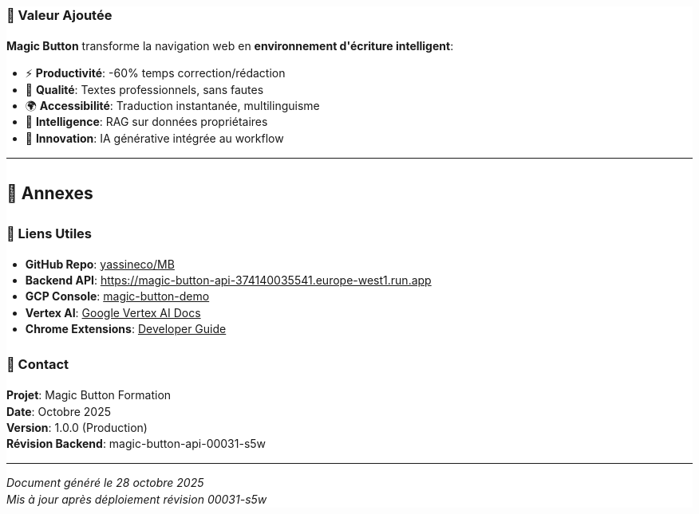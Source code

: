 ### 🎯 Valeur Ajoutée

**Magic Button** transforme la navigation web en **environnement d'écriture intelligent**:
- ⚡ **Productivité**: -60% temps correction/rédaction
- 🎯 **Qualité**: Textes professionnels, sans fautes
- 🌍 **Accessibilité**: Traduction instantanée, multilinguisme
- 🧠 **Intelligence**: RAG sur données propriétaires
- 🚀 **Innovation**: IA générative intégrée au workflow

---

## 📄 Annexes

### 🔗 Liens Utiles

- **GitHub Repo**: [yassineco/MB](https://github.com/yassineco/MB)
- **Backend API**: https://magic-button-api-374140035541.europe-west1.run.app
- **GCP Console**: [magic-button-demo](https://console.cloud.google.com/home/dashboard?project=magic-button-demo)
- **Vertex AI**: [Google Vertex AI Docs](https://cloud.google.com/vertex-ai/docs)
- **Chrome Extensions**: [Developer Guide](https://developer.chrome.com/docs/extensions/)

### 📧 Contact

**Projet**: Magic Button Formation  
**Date**: Octobre 2025  
**Version**: 1.0.0 (Production)  
**Révision Backend**: magic-button-api-00031-s5w

---

*Document généré le 28 octobre 2025*  
*Mis à jour après déploiement révision 00031-s5w*
